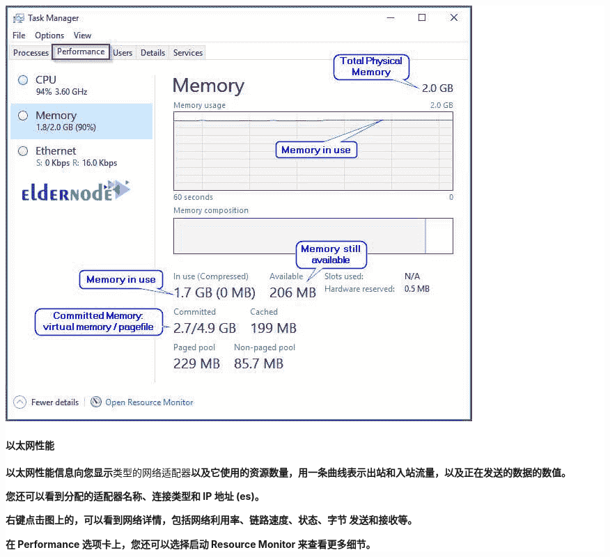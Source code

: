 **![How to Check Server Load on a Windows Server](img/279e42979e5784bb5d38588b390501cc.png)**

#### **以太网性能**

**以太网性能信息向您显示**类型的网络适配器**以及它使用的资源数量，用一条曲线表示出站和入站流量，以及正在发送的数据的数值。**

**您还可以看到分配的适配器名称、连接类型和 IP 地址 (es)。**

****右键点击图上的**，可以看到网络详情，包括网络利用率、链路速度、状态、**字节** 发送和接收等。**

**在 **Performance 选项卡**上，您还可以选择启动 Resource Monitor 来查看更多细节。**
